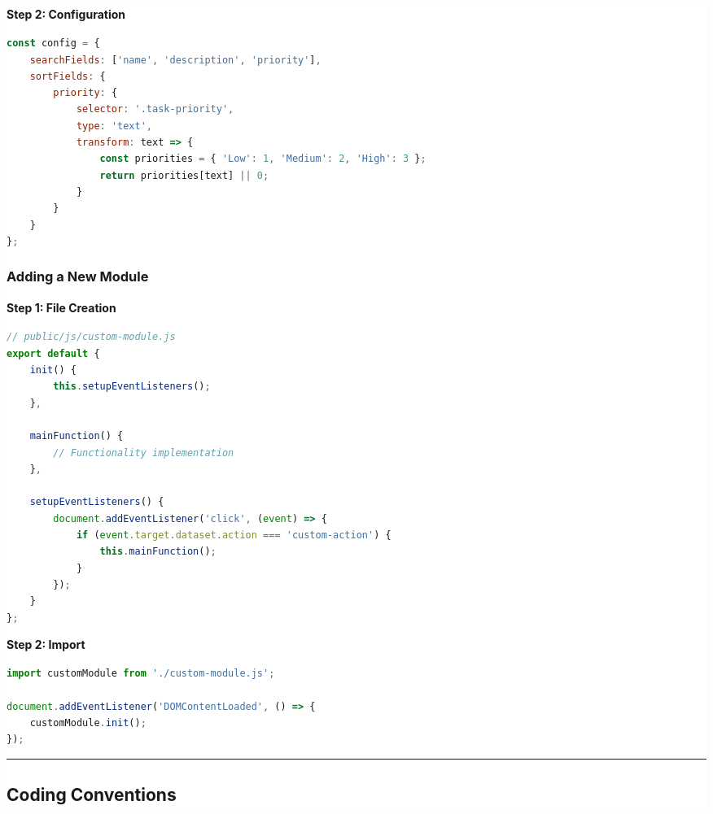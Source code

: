 **Step 2: Configuration**
```javascript
const config = {
    searchFields: ['name', 'description', 'priority'],
    sortFields: {
        priority: {
            selector: '.task-priority',
            type: 'text',
            transform: text => {
                const priorities = { 'Low': 1, 'Medium': 2, 'High': 3 };
                return priorities[text] || 0;
            }
        }
    }
};
```

### Adding a New Module

**Step 1: File Creation**
```javascript
// public/js/custom-module.js
export default {
    init() {
        this.setupEventListeners();
    },
    
    mainFunction() {
        // Functionality implementation
    },
    
    setupEventListeners() {
        document.addEventListener('click', (event) => {
            if (event.target.dataset.action === 'custom-action') {
                this.mainFunction();
            }
        });
    }
};
```

**Step 2: Import**
```javascript
import customModule from './custom-module.js';

document.addEventListener('DOMContentLoaded', () => {
    customModule.init();
});
```

---

## Coding Conventions
